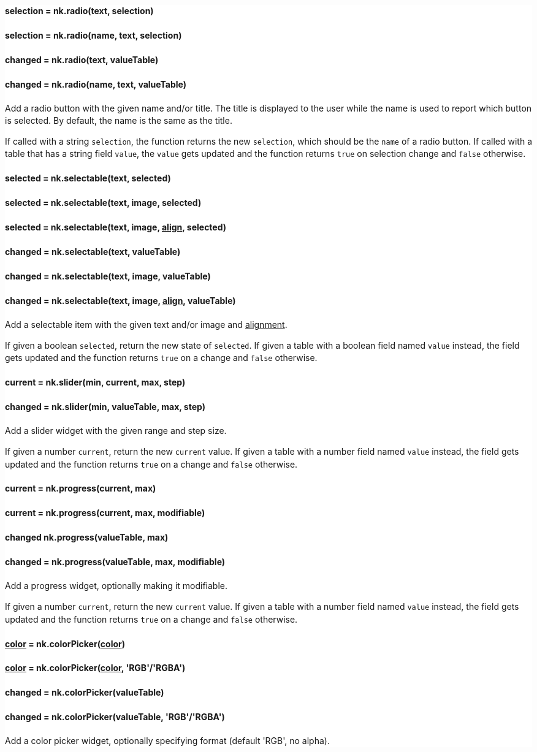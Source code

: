 #### selection = nk.radio(text, selection)
#### selection = nk.radio(name, text, selection)
#### changed = nk.radio(text, valueTable)
#### changed = nk.radio(name, text, valueTable)
Add a radio button with the given name and/or title. The title is displayed to the user while the name is used to report which button is selected. By default, the name is the same as the title.

If called with a string `selection`, the function returns the new `selection`, which should be the `name` of a radio button. If called with a table that has a string field `value`, the `value` gets updated and the function returns `true` on selection change and `false` otherwise.

#### selected = nk.selectable(text, selected)
#### selected = nk.selectable(text, image, selected)
#### selected = nk.selectable(text, image, [align](#alignment), selected)
#### changed = nk.selectable(text, valueTable)
#### changed = nk.selectable(text, image, valueTable)
#### changed = nk.selectable(text, image, [align](#alignment), valueTable)
Add a selectable item with the given text and/or image and [alignment](#alignment).

If given a boolean `selected`, return the new state of `selected`. If given a table with a boolean field named `value` instead, the field gets updated and the function returns `true` on a change and `false` otherwise.

#### current = nk.slider(min, current, max, step)
#### changed = nk.slider(min, valueTable, max, step)
Add a slider widget with the given range and step size.

If given a number `current`, return the new `current` value. If given a table with a number field named `value` instead, the field gets updated and the function returns `true` on a change and `false` otherwise.

#### current = nk.progress(current, max)
#### current = nk.progress(current, max, modifiable)
#### changed nk.progress(valueTable, max)
#### changed = nk.progress(valueTable, max, modifiable)
Add a progress widget, optionally making it modifiable.

If given a number `current`, return the new `current` value. If given a table with a number field named `value` instead, the field gets updated and the function returns `true` on a change and `false` otherwise.

#### [color](#colors) = nk.colorPicker([color](#colors))
#### [color](#colors) = nk.colorPicker([color](#colors), 'RGB'/'RGBA')
#### changed = nk.colorPicker(valueTable)
#### changed = nk.colorPicker(valueTable, 'RGB'/'RGBA')
Add a color picker widget, optionally specifying format (default 'RGB', no alpha).
